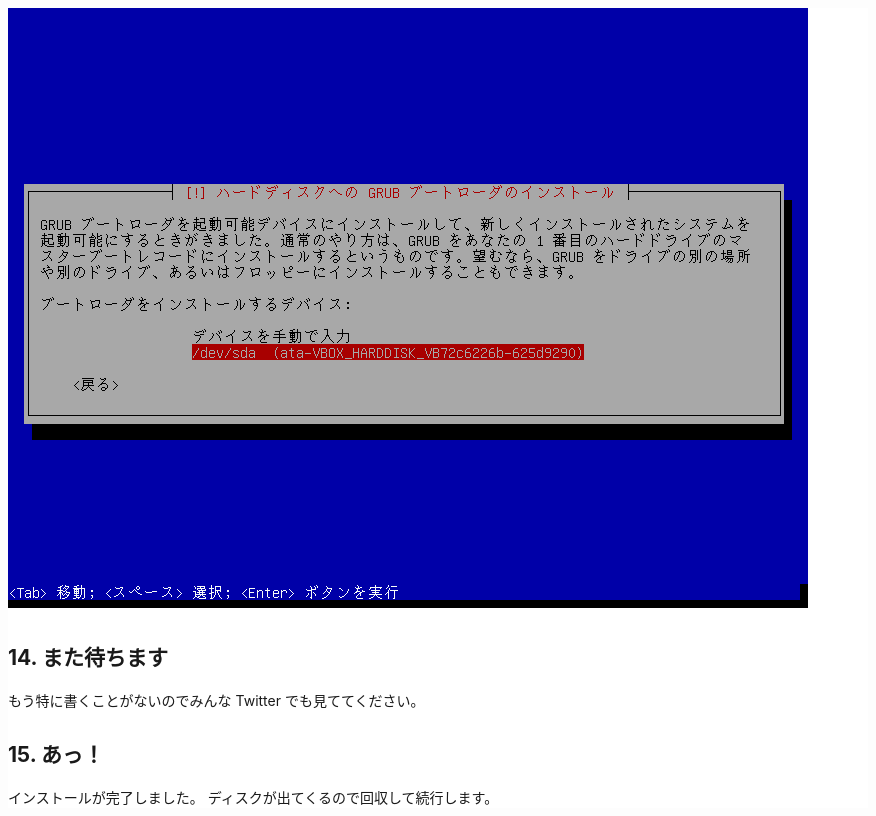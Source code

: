![GRUB インストールデバイスの選択](./img/img270.png)


## 14. また待ちます

もう特に書くことがないのでみんな Twitter でも見ててください。

## 15. あっ！

インストールが完了しました。
ディスクが出てくるので回収して続行します。
